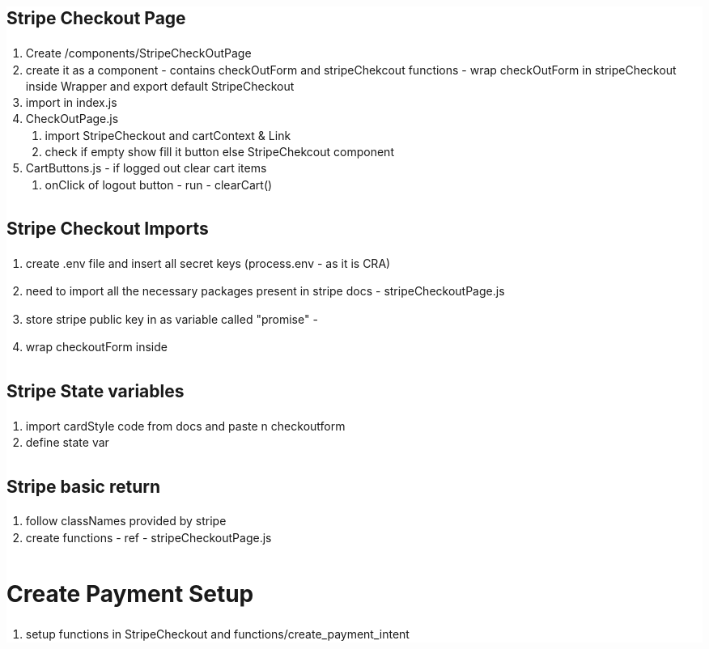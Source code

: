 ## Stripe Checkout Page

1. Create /components/StripeCheckOutPage
2. create it as a component - contains checkOutForm and stripeChekcout functions - wrap checkOutForm in stripeCheckout inside Wrapper and export default StripeCheckout
3. import in index.js
4. CheckOutPage.js
   1. import StripeCheckout and cartContext & Link
   2. check if empty show fill it button else StripeChekcout component
5. CartButtons.js - if logged out clear cart items
   1. onClick of logout button - run - clearCart()

## Stripe Checkout Imports

1. create .env file and insert all secret keys (process.env - as it is CRA)
2. need to import all the necessary packages present in stripe docs - stripeCheckoutPage.js

3. store stripe public key in as variable called "promise" -

4. wrap checkoutForm inside <Elements/>


## Stripe State variables

1. import cardStyle code from docs and paste n checkoutform
2. define state var

## Stripe basic return

1. follow classNames provided by stripe
2. create functions - ref - stripeCheckoutPage.js

# Create Payment Setup

1. setup functions in StripeCheckout and functions/create_payment_intent
